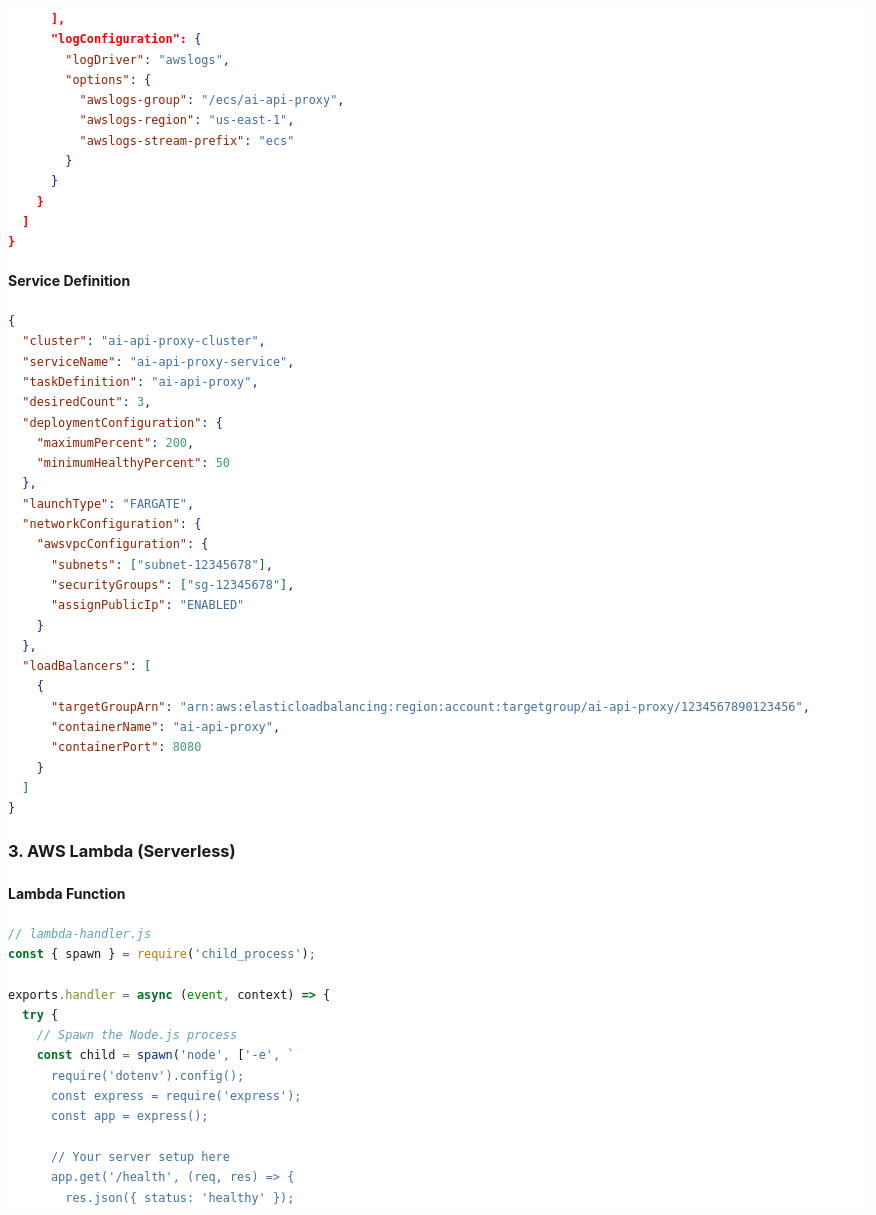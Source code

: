 ```json
      ],
      "logConfiguration": {
        "logDriver": "awslogs",
        "options": {
          "awslogs-group": "/ecs/ai-api-proxy",
          "awslogs-region": "us-east-1",
          "awslogs-stream-prefix": "ecs"
        }
      }
    }
  ]
}
```

#### Service Definition

```json
{
  "cluster": "ai-api-proxy-cluster",
  "serviceName": "ai-api-proxy-service",
  "taskDefinition": "ai-api-proxy",
  "desiredCount": 3,
  "deploymentConfiguration": {
    "maximumPercent": 200,
    "minimumHealthyPercent": 50
  },
  "launchType": "FARGATE",
  "networkConfiguration": {
    "awsvpcConfiguration": {
      "subnets": ["subnet-12345678"],
      "securityGroups": ["sg-12345678"],
      "assignPublicIp": "ENABLED"
    }
  },
  "loadBalancers": [
    {
      "targetGroupArn": "arn:aws:elasticloadbalancing:region:account:targetgroup/ai-api-proxy/1234567890123456",
      "containerName": "ai-api-proxy",
      "containerPort": 8080
    }
  ]
}
```

### 3. AWS Lambda (Serverless)

#### Lambda Function

```javascript
// lambda-handler.js
const { spawn } = require('child_process');

exports.handler = async (event, context) => {
  try {
    // Spawn the Node.js process
    const child = spawn('node', ['-e', `
      require('dotenv').config();
      const express = require('express');
      const app = express();
      
      // Your server setup here
      app.get('/health', (req, res) => {
        res.json({ status: 'healthy' });
```